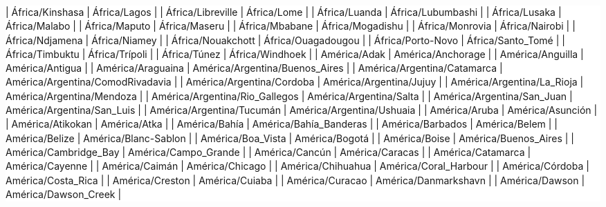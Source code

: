 |         África/Kinshasa        |           África/Lagos           |
|        África/Libreville       |            África/Lome           |
|          África/Luanda         |         África/Lubumbashi        |
|          África/Lusaka         |           África/Malabo          |
|          África/Maputo         |           África/Maseru          |
|         África/Mbabane         |         África/Mogadishu         |
|         África/Monrovia        |          África/Nairobi          |
|         África/Ndjamena        |           África/Niamey          |
|        África/Nouakchott       |        África/Ouagadougou        |
|        África/Porto-Novo       |          África/Santo_Tomé         |
|         África/Timbuktu        |          África/Trípoli          |
|          África/Túnez          |          África/Windhoek         |
|          América/Adak          |         América/Anchorage        |
|        América/Anguilla        |          América/Antigua         |
|        América/Araguaina       |  América/Argentina/Buenos_Aires  |
|   América/Argentina/Catamarca  | América/Argentina/ComodRivadavia |
|    América/Argentina/Cordoba   |      América/Argentina/Jujuy     |
|   América/Argentina/La_Rioja   |     América/Argentina/Mendoza    |
| América/Argentina/Rio_Gallegos |      América/Argentina/Salta     |
|   América/Argentina/San_Juan   |    América/Argentina/San_Luis    |
|    América/Argentina/Tucumán   |     América/Argentina/Ushuaia    |
|          América/Aruba         |         América/Asunción         |
|        América/Atikokan        |           América/Atka           |
|          América/Bahía         |      América/Bahía_Banderas      |
|        América/Barbados        |           América/Belem          |
|         América/Belize         |       América/Blanc-Sablon       |
|        América/Boa_Vista       |          América/Bogotá          |
|          América/Boise         |       América/Buenos_Aires       |
|      América/Cambridge_Bay     |       América/Campo_Grande       |
|         América/Cancún         |          América/Caracas         |
|        América/Catamarca       |          América/Cayenne         |
|         América/Caimán         |          América/Chicago         |
|        América/Chihuahua       |       América/Coral_Harbour      |
|         América/Córdoba        |        América/Costa_Rica        |
|         América/Creston        |          América/Cuiaba          |
|         América/Curacao        |       América/Danmarkshavn       |
|         América/Dawson         |       América/Dawson_Creek       |